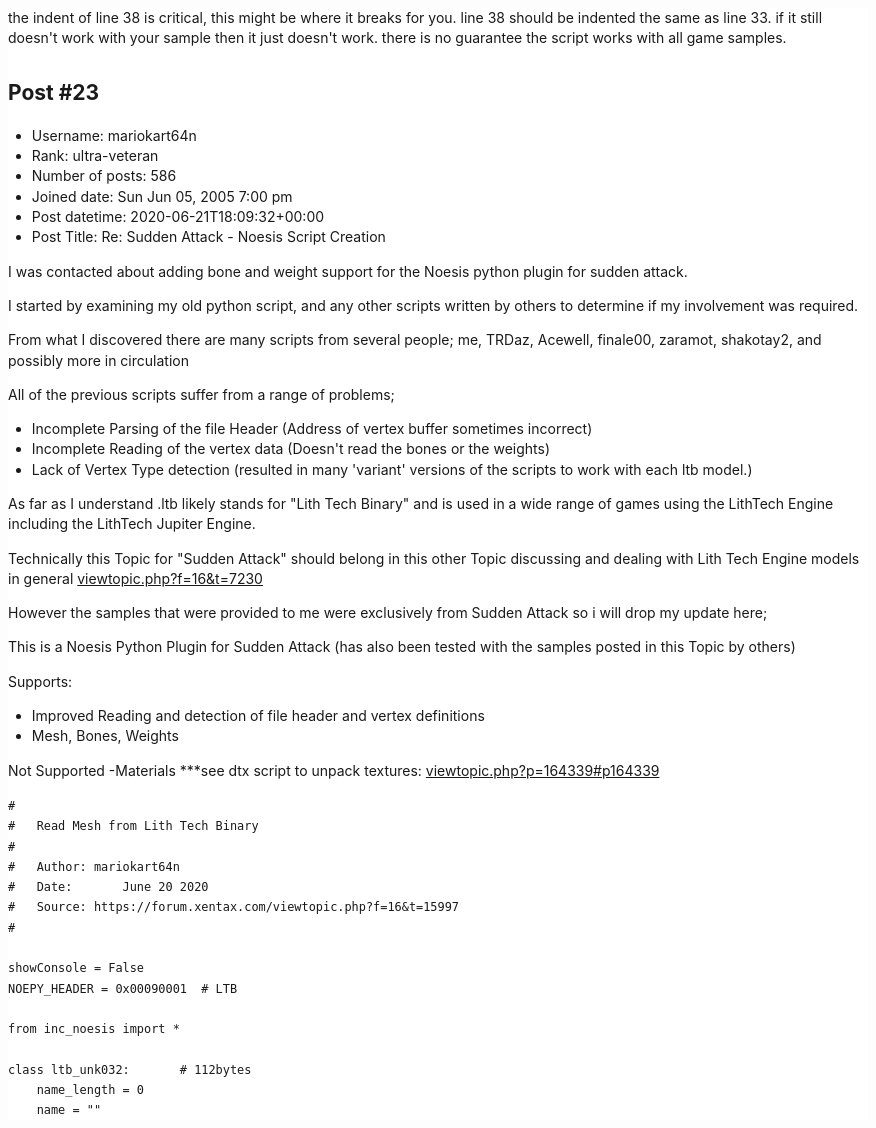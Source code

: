 the indent of line 38 is critical, this might be where it breaks for you. 
line 38 should be indented the same as line 33.
if it still doesn't work with your sample then it just doesn't work.
there is no guarantee the script works with all game samples.
## Post #23
- Username: mariokart64n
- Rank: ultra-veteran
- Number of posts: 586
- Joined date: Sun Jun 05, 2005 7:00 pm
- Post datetime: 2020-06-21T18:09:32+00:00
- Post Title: Re: Sudden Attack - Noesis Script Creation

I was contacted about adding bone and weight support for the Noesis python plugin for sudden attack.

I started by examining my old python script, and any other scripts written by others to determine if my involvement was required.

From what I discovered there are many scripts from several people; me, TRDaz, Acewell, finale00, zaramot, shakotay2, and possibly more in circulation

All of the previous scripts suffer from a range of problems;
- Incomplete Parsing of the file Header (Address of vertex buffer sometimes incorrect)
- Incomplete Reading of the vertex data (Doesn't read the bones or the weights)
- Lack of Vertex Type detection (resulted in many 'variant' versions of the scripts to work with each ltb model.)

As far as I understand .ltb likely stands for "Lith Tech Binary" and is used in a wide range of games using the LithTech Engine including the LithTech Jupiter Engine.

Technically this Topic for "Sudden Attack" should belong in this other Topic discussing and dealing with Lith Tech Engine models in general
[viewtopic.php?f=16&t=7230](https://forum.xentax.com/viewtopic.php?f=16&t=7230)

However the samples that were provided to me were exclusively from Sudden Attack so i will drop my update here;

This is a Noesis Python Plugin for Sudden Attack
(has also been tested with the samples posted in this Topic by others)

Supports:
- Improved Reading and detection of file header and vertex definitions
- Mesh, Bones, Weights

Not Supported
-Materials
***see dtx script to unpack textures: [viewtopic.php?p=164339#p164339](https://forum.xentax.com/viewtopic.php?p=164339#p164339)



```
#
#	Read Mesh from Lith Tech Binary
#	
#	Author:	mariokart64n
#	Date:		June 20 2020
#	Source:	https://forum.xentax.com/viewtopic.php?f=16&t=15997
#

showConsole = False
NOEPY_HEADER = 0x00090001  # LTB

from inc_noesis import *

class ltb_unk032:		# 112bytes
	name_length = 0
	name = ""
```